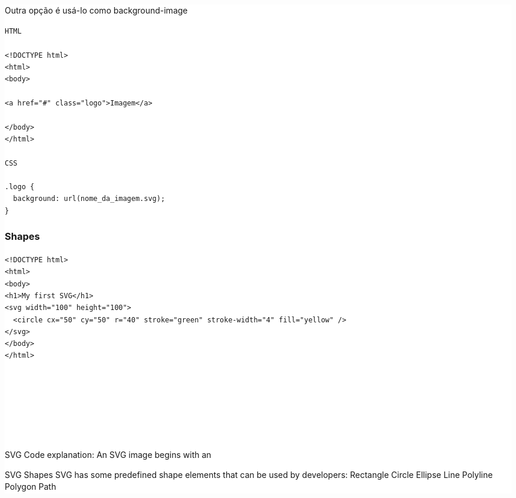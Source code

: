 Outra opção é usá-lo como background-image

```
HTML

<!DOCTYPE html>
<html>
<body>

<a href="#" class="logo">Imagem</a>

</body>
</html>

CSS

.logo {
  background: url(nome_da_imagem.svg);
}
```

### Shapes

```
<!DOCTYPE html>
<html>
<body>
<h1>My first SVG</h1>
<svg width="100" height="100">
  <circle cx="50" cy="50" r="40" stroke="green" stroke-width="4" fill="yellow" />
</svg>
</body>
</html>
```

SVG Code explanation:
An SVG image begins with an <svg> element
The width and height attributes of the <svg> element define the width and height of the SVG image
The <circle> element is used to draw a circle
The cx and cy attributes define the x and y coordinates of the center of the circle. If cx and cy are omitted, the circle's center is set to (0, 0)
The r attribute defines the radius of the circle
The stroke and stroke-width attributes control how the outline of a shape appears. We set the outline of the circle to a 4px green "border"
The fill attribute refers to the color inside the circle. We set the fill color to yellow
The closing </svg> tag closes the SVG image

SVG Shapes
SVG has some predefined shape elements that can be used by developers:
Rectangle <rect>
Circle <circle>
Ellipse <ellipse>
Line <line>
Polyline <polyline>
Polygon <polygon>
Path <path>
